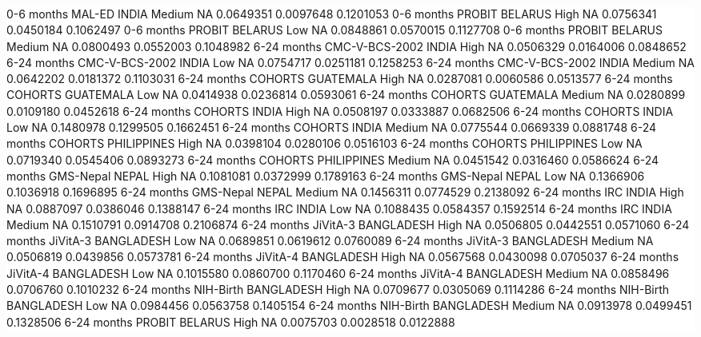0-6 months    MAL-ED           INDIA         Medium               NA                0.0649351   0.0097648   0.1201053
0-6 months    PROBIT           BELARUS       High                 NA                0.0756341   0.0450184   0.1062497
0-6 months    PROBIT           BELARUS       Low                  NA                0.0848861   0.0570015   0.1127708
0-6 months    PROBIT           BELARUS       Medium               NA                0.0800493   0.0552003   0.1048982
6-24 months   CMC-V-BCS-2002   INDIA         High                 NA                0.0506329   0.0164006   0.0848652
6-24 months   CMC-V-BCS-2002   INDIA         Low                  NA                0.0754717   0.0251181   0.1258253
6-24 months   CMC-V-BCS-2002   INDIA         Medium               NA                0.0642202   0.0181372   0.1103031
6-24 months   COHORTS          GUATEMALA     High                 NA                0.0287081   0.0060586   0.0513577
6-24 months   COHORTS          GUATEMALA     Low                  NA                0.0414938   0.0236814   0.0593061
6-24 months   COHORTS          GUATEMALA     Medium               NA                0.0280899   0.0109180   0.0452618
6-24 months   COHORTS          INDIA         High                 NA                0.0508197   0.0333887   0.0682506
6-24 months   COHORTS          INDIA         Low                  NA                0.1480978   0.1299505   0.1662451
6-24 months   COHORTS          INDIA         Medium               NA                0.0775544   0.0669339   0.0881748
6-24 months   COHORTS          PHILIPPINES   High                 NA                0.0398104   0.0280106   0.0516103
6-24 months   COHORTS          PHILIPPINES   Low                  NA                0.0719340   0.0545406   0.0893273
6-24 months   COHORTS          PHILIPPINES   Medium               NA                0.0451542   0.0316460   0.0586624
6-24 months   GMS-Nepal        NEPAL         High                 NA                0.1081081   0.0372999   0.1789163
6-24 months   GMS-Nepal        NEPAL         Low                  NA                0.1366906   0.1036918   0.1696895
6-24 months   GMS-Nepal        NEPAL         Medium               NA                0.1456311   0.0774529   0.2138092
6-24 months   IRC              INDIA         High                 NA                0.0887097   0.0386046   0.1388147
6-24 months   IRC              INDIA         Low                  NA                0.1088435   0.0584357   0.1592514
6-24 months   IRC              INDIA         Medium               NA                0.1510791   0.0914708   0.2106874
6-24 months   JiVitA-3         BANGLADESH    High                 NA                0.0506805   0.0442551   0.0571060
6-24 months   JiVitA-3         BANGLADESH    Low                  NA                0.0689851   0.0619612   0.0760089
6-24 months   JiVitA-3         BANGLADESH    Medium               NA                0.0506819   0.0439856   0.0573781
6-24 months   JiVitA-4         BANGLADESH    High                 NA                0.0567568   0.0430098   0.0705037
6-24 months   JiVitA-4         BANGLADESH    Low                  NA                0.1015580   0.0860700   0.1170460
6-24 months   JiVitA-4         BANGLADESH    Medium               NA                0.0858496   0.0706760   0.1010232
6-24 months   NIH-Birth        BANGLADESH    High                 NA                0.0709677   0.0305069   0.1114286
6-24 months   NIH-Birth        BANGLADESH    Low                  NA                0.0984456   0.0563758   0.1405154
6-24 months   NIH-Birth        BANGLADESH    Medium               NA                0.0913978   0.0499451   0.1328506
6-24 months   PROBIT           BELARUS       High                 NA                0.0075703   0.0028518   0.0122888